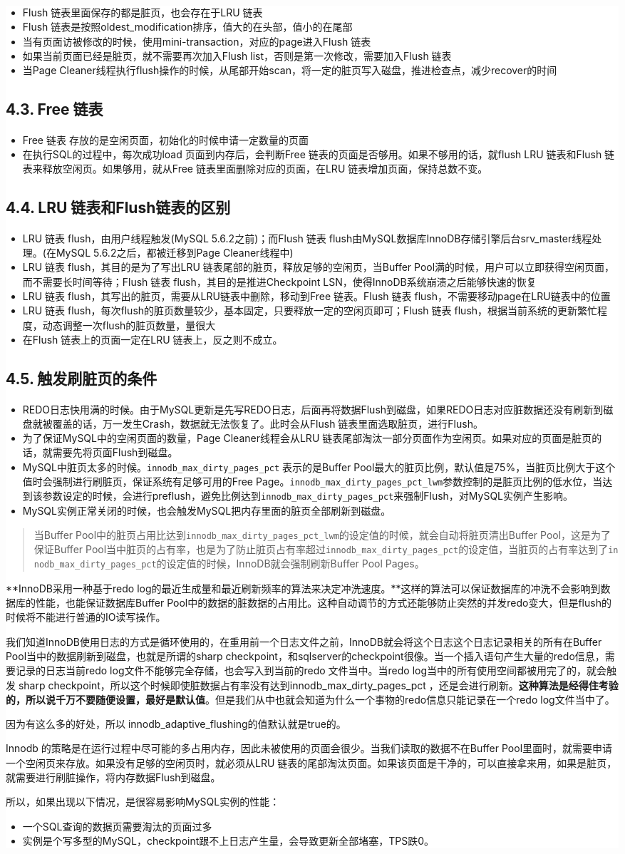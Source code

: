 - Flush 链表里面保存的都是脏页，也会存在于LRU 链表
- Flush 链表是按照oldest_modification排序，值大的在头部，值小的在尾部
- 当有页面访被修改的时候，使用mini-transaction，对应的page进入Flush 链表
- 如果当前页面已经是脏页，就不需要再次加入Flush list，否则是第一次修改，需要加入Flush 链表
-  当Page Cleaner线程执行flush操作的时候，从尾部开始scan，将一定的脏页写入磁盘，推进检查点，减少recover的时间

## 4.3. Free 链表

- Free 链表 存放的是空闲页面，初始化的时候申请一定数量的页面
- 在执行SQL的过程中，每次成功load 页面到内存后，会判断Free 链表的页面是否够用。如果不够用的话，就flush LRU 链表和Flush 链表来释放空闲页。如果够用，就从Free 链表里面删除对应的页面，在LRU 链表增加页面，保持总数不变。

## 4.4. LRU 链表和Flush链表的区别

- LRU 链表 flush，由用户线程触发(MySQL 5.6.2之前)；而Flush 链表 flush由MySQL数据库InnoDB存储引擎后台srv_master线程处理。(在MySQL 5.6.2之后，都被迁移到Page Cleaner线程中)
- LRU 链表 flush，其目的是为了写出LRU 链表尾部的脏页，释放足够的空闲页，当Buffer Pool满的时候，用户可以立即获得空闲页面，而不需要长时间等待；Flush 链表 flush，其目的是推进Checkpoint LSN，使得InnoDB系统崩溃之后能够快速的恢复
- LRU 链表 flush，其写出的脏页，需要从LRU链表中删除，移动到Free 链表。Flush 链表 flush，不需要移动page在LRU链表中的位置
- LRU 链表 flush，每次flush的脏页数量较少，基本固定，只要释放一定的空闲页即可；Flush 链表 flush，根据当前系统的更新繁忙程度，动态调整一次flush的脏页数量，量很大
- 在Flush 链表上的页面一定在LRU 链表上，反之则不成立。

## 4.5. 触发刷脏页的条件

- REDO日志快用满的时候。由于MySQL更新是先写REDO日志，后面再将数据Flush到磁盘，如果REDO日志对应脏数据还没有刷新到磁盘就被覆盖的话，万一发生Crash，数据就无法恢复了。此时会从Flush 链表里面选取脏页，进行Flush。
- 为了保证MySQL中的空闲页面的数量，Page Cleaner线程会从LRU 链表尾部淘汰一部分页面作为空闲页。如果对应的页面是脏页的话，就需要先将页面Flush到磁盘。
- MySQL中脏页太多的时候。`innodb_max_dirty_pages_pct` 表示的是Buffer Pool最大的脏页比例，默认值是75%，当脏页比例大于这个值时会强制进行刷脏页，保证系统有足够可用的Free Page。`innodb_max_dirty_pages_pct_lwm`参数控制的是脏页比例的低水位，当达到该参数设定的时候，会进行preflush，避免比例达到`innodb_max_dirty_pages_pct`来强制Flush，对MySQL实例产生影响。
- MySQL实例正常关闭的时候，也会触发MySQL把内存里面的脏页全部刷新到磁盘。

> 当Buffer Pool中的脏页占用比达到`innodb_max_dirty_pages_pct_lwm`的设定值的时候，就会自动将脏页清出Buffer Pool，这是为了保证Buffer Pool当中脏页的占有率，也是为了防止脏页占有率超过`innodb_max_dirty_pages_pct`的设定值，当脏页的占有率达到了`innodb_max_dirty_pages_pct`的设定值的时候，InnoDB就会强制刷新Buffer Pool Pages。

**InnoDB采用一种基于redo log的最近生成量和最近刷新频率的算法来决定冲洗速度。**这样的算法可以保证数据库的冲洗不会影响到数据库的性能，也能保证数据库Buffer Pool中的数据的脏数据的占用比。这种自动调节的方式还能够防止突然的并发redo变大，但是flush的时候将不能进行普通的IO读写操作。

我们知道InnoDB使用日志的方式是循环使用的，在重用前一个日志文件之前，InnoDB就会将这个日志这个日志记录相关的所有在Buffer Pool当中的数据刷新到磁盘，也就是所谓的sharp checkpoint，和sqlserver的checkpoint很像。当一个插入语句产生大量的redo信息，需要记录的日志当前redo  log文件不能够完全存储，也会写入到当前的redo 文件当中。当redo log当中的所有使用空间都被用完了的，就会触发 sharp  checkpoint，所以这个时候即使脏数据占有率没有达到innodb_max_dirty_pages_pct ，还是会进行刷新。**这种算法是经得住考验的，所以说千万不要随便设置，最好是默认值**。但是我们从中也就会知道为什么一个事物的redo信息只能记录在一个redo log文件当中了。

因为有这么多的好处，所以 innodb_adaptive_flushing的值默认就是true的。

Innodb 的策略是在运行过程中尽可能的多占用内存，因此未被使用的页面会很少。当我们读取的数据不在Buffer Pool里面时，就需要申请一个空闲页来存放。如果没有足够的空闲页时，就必须从LRU 链表的尾部淘汰页面。如果该页面是干净的，可以直接拿来用，如果是脏页，就需要进行刷脏操作，将内存数据Flush到磁盘。

所以，如果出现以下情况，是很容易影响MySQL实例的性能：

- 一个SQL查询的数据页需要淘汰的页面过多
- 实例是个写多型的MySQL，checkpoint跟不上日志产生量，会导致更新全部堵塞，TPS跌0。
